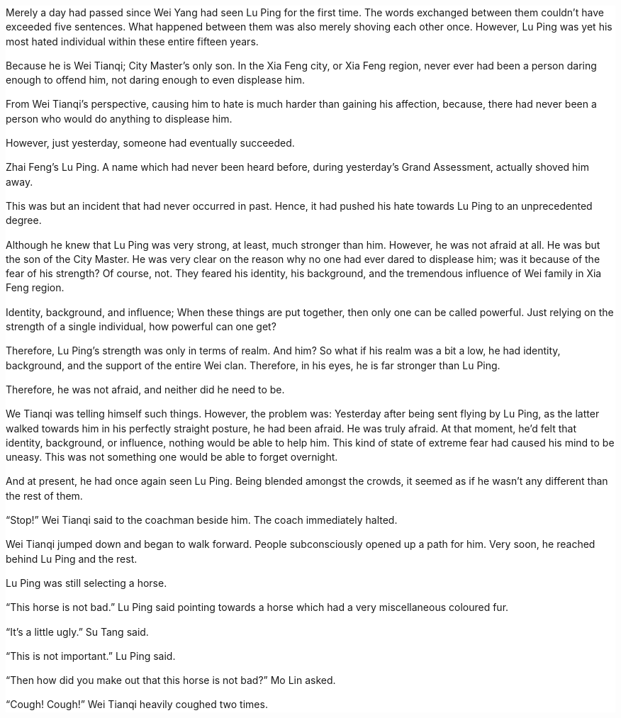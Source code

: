 Merely a day had passed since Wei Yang had seen Lu Ping for the first time. The words exchanged between them couldn’t have exceeded five sentences. What happened between them was also merely shoving each other once. However, Lu Ping was yet his most hated individual within these entire fifteen years.

Because he is Wei Tianqi; City Master’s only son. In the Xia Feng city, or Xia Feng region, never ever had been a person daring enough to offend him, not daring enough to even displease him.

From Wei Tianqi’s perspective, causing him to hate is much harder than gaining his affection, because, there had never been a person who would do anything to displease him.

However, just yesterday, someone had eventually succeeded.

Zhai Feng’s Lu Ping. A name which had never been heard before, during yesterday’s Grand Assessment, actually shoved him away.

This was but an incident that had never occurred in past. Hence, it had pushed his hate towards Lu Ping to an unprecedented degree.

Although he knew that Lu Ping was very strong, at least, much stronger than him. However, he was not afraid at all. He was but the son of the City Master. He was very clear on the reason why no one had ever dared to displease him; was it because of the fear of his strength? Of course, not. They feared his identity, his background, and the tremendous influence of Wei family in Xia Feng region.

Identity, background, and influence; When these things are put together, then only one can be called powerful. Just relying on the strength of a single individual, how powerful can one get?

Therefore, Lu Ping’s strength was only in terms of realm. And him? So what if his realm was a bit a low, he had identity, background, and the support of the entire Wei clan. Therefore, in his eyes, he is far stronger than Lu Ping.

Therefore, he was not afraid, and neither did he need to be.

We Tianqi was telling himself such things. However, the problem was: Yesterday after being sent flying by Lu Ping, as the latter walked towards him in his perfectly straight posture, he had been afraid. He was truly afraid. At that moment, he’d felt that identity, background, or influence, nothing would be able to help him. This kind of state of extreme fear had caused his mind to be uneasy. This was not something one would be able to forget overnight.

And at present, he had once again seen Lu Ping. Being blended amongst the crowds, it seemed as if he wasn’t any different than the rest of them.

“Stop!” Wei Tianqi said to the coachman beside him. The coach immediately halted.

Wei Tianqi jumped down and began to walk forward. People subconsciously opened up a path for him. Very soon, he reached behind Lu Ping and the rest.

Lu Ping was still selecting a horse.

“This horse is not bad.” Lu Ping said pointing towards a horse which had a very miscellaneous coloured fur.

“It’s a little ugly.” Su Tang said.

“This is not important.” Lu Ping said.

“Then how did you make out that this horse is not bad?” Mo Lin asked.

“Cough! Cough!” Wei Tianqi heavily coughed two times.
